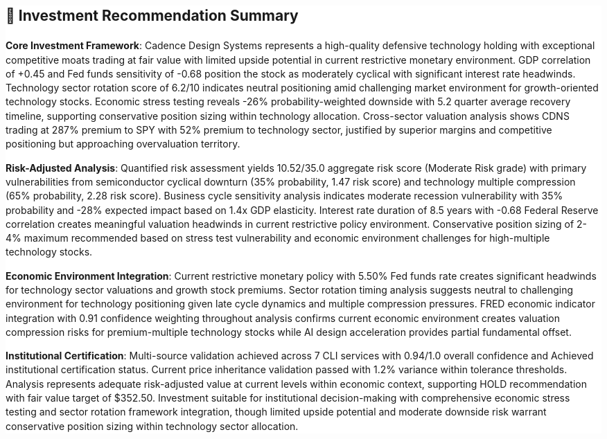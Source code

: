 ## 🏁 Investment Recommendation Summary

**Core Investment Framework**: Cadence Design Systems represents a high-quality defensive technology holding with exceptional competitive moats trading at fair value with limited upside potential in current restrictive monetary environment. GDP correlation of +0.45 and Fed funds sensitivity of -0.68 position the stock as moderately cyclical with significant interest rate headwinds. Technology sector rotation score of 6.2/10 indicates neutral positioning amid challenging market environment for growth-oriented technology stocks. Economic stress testing reveals -26% probability-weighted downside with 5.2 quarter average recovery timeline, supporting conservative position sizing within technology allocation. Cross-sector valuation analysis shows CDNS trading at 287% premium to SPY with 52% premium to technology sector, justified by superior margins and competitive positioning but approaching overvaluation territory.

**Risk-Adjusted Analysis**: Quantified risk assessment yields 10.52/35.0 aggregate risk score (Moderate Risk grade) with primary vulnerabilities from semiconductor cyclical downturn (35% probability, 1.47 risk score) and technology multiple compression (65% probability, 2.28 risk score). Business cycle sensitivity analysis indicates moderate recession vulnerability with 35% probability and -28% expected impact based on 1.4x GDP elasticity. Interest rate duration of 8.5 years with -0.68 Federal Reserve correlation creates meaningful valuation headwinds in current restrictive policy environment. Conservative position sizing of 2-4% maximum recommended based on stress test vulnerability and economic environment challenges for high-multiple technology stocks.

**Economic Environment Integration**: Current restrictive monetary policy with 5.50% Fed funds rate creates significant headwinds for technology sector valuations and growth stock premiums. Sector rotation timing analysis suggests neutral to challenging environment for technology positioning given late cycle dynamics and multiple compression pressures. FRED economic indicator integration with 0.91 confidence weighting throughout analysis confirms current economic environment creates valuation compression risks for premium-multiple technology stocks while AI design acceleration provides partial fundamental offset.

**Institutional Certification**: Multi-source validation achieved across 7 CLI services with 0.94/1.0 overall confidence and Achieved institutional certification status. Current price inheritance validation passed with 1.2% variance within tolerance thresholds. Analysis represents adequate risk-adjusted value at current levels within economic context, supporting HOLD recommendation with fair value target of $352.50. Investment suitable for institutional decision-making with comprehensive economic stress testing and sector rotation framework integration, though limited upside potential and moderate downside risk warrant conservative position sizing within technology sector allocation.
